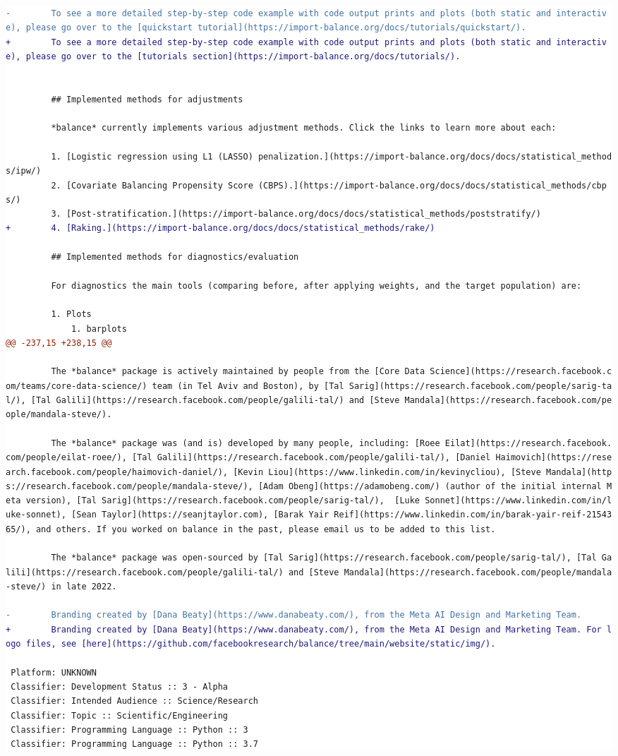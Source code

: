 ```diff
-        To see a more detailed step-by-step code example with code output prints and plots (both static and interactive), please go over to the [quickstart tutorial](https://import-balance.org/docs/tutorials/quickstart/).
+        To see a more detailed step-by-step code example with code output prints and plots (both static and interactive), please go over to the [tutorials section](https://import-balance.org/docs/tutorials/).
         
         
         ## Implemented methods for adjustments
         
         *balance* currently implements various adjustment methods. Click the links to learn more about each:
         
         1. [Logistic regression using L1 (LASSO) penalization.](https://import-balance.org/docs/docs/statistical_methods/ipw/)
         2. [Covariate Balancing Propensity Score (CBPS).](https://import-balance.org/docs/docs/statistical_methods/cbps/)
         3. [Post-stratification.](https://import-balance.org/docs/docs/statistical_methods/poststratify/)
+        4. [Raking.](https://import-balance.org/docs/docs/statistical_methods/rake/)
         
         ## Implemented methods for diagnostics/evaluation
         
         For diagnostics the main tools (comparing before, after applying weights, and the target population) are:
         
         1. Plots
             1. barplots
@@ -237,15 +238,15 @@
         
         The *balance* package is actively maintained by people from the [Core Data Science](https://research.facebook.com/teams/core-data-science/) team (in Tel Aviv and Boston), by [Tal Sarig](https://research.facebook.com/people/sarig-tal/), [Tal Galili](https://research.facebook.com/people/galili-tal/) and [Steve Mandala](https://research.facebook.com/people/mandala-steve/).
         
         The *balance* package was (and is) developed by many people, including: [Roee Eilat](https://research.facebook.com/people/eilat-roee/), [Tal Galili](https://research.facebook.com/people/galili-tal/), [Daniel Haimovich](https://research.facebook.com/people/haimovich-daniel/), [Kevin Liou](https://www.linkedin.com/in/kevinycliou), [Steve Mandala](https://research.facebook.com/people/mandala-steve/), [Adam Obeng](https://adamobeng.com/) (author of the initial internal Meta version), [Tal Sarig](https://research.facebook.com/people/sarig-tal/),  [Luke Sonnet](https://www.linkedin.com/in/luke-sonnet), [Sean Taylor](https://seanjtaylor.com), [Barak Yair Reif](https://www.linkedin.com/in/barak-yair-reif-2154365/), and others. If you worked on balance in the past, please email us to be added to this list.
         
         The *balance* package was open-sourced by [Tal Sarig](https://research.facebook.com/people/sarig-tal/), [Tal Galili](https://research.facebook.com/people/galili-tal/) and [Steve Mandala](https://research.facebook.com/people/mandala-steve/) in late 2022.
         
-        Branding created by [Dana Beaty](https://www.danabeaty.com/), from the Meta AI Design and Marketing Team.
+        Branding created by [Dana Beaty](https://www.danabeaty.com/), from the Meta AI Design and Marketing Team. For logo files, see [here](https://github.com/facebookresearch/balance/tree/main/website/static/img/).
         
 Platform: UNKNOWN
 Classifier: Development Status :: 3 - Alpha
 Classifier: Intended Audience :: Science/Research
 Classifier: Topic :: Scientific/Engineering
 Classifier: Programming Language :: Python :: 3
 Classifier: Programming Language :: Python :: 3.7
```
